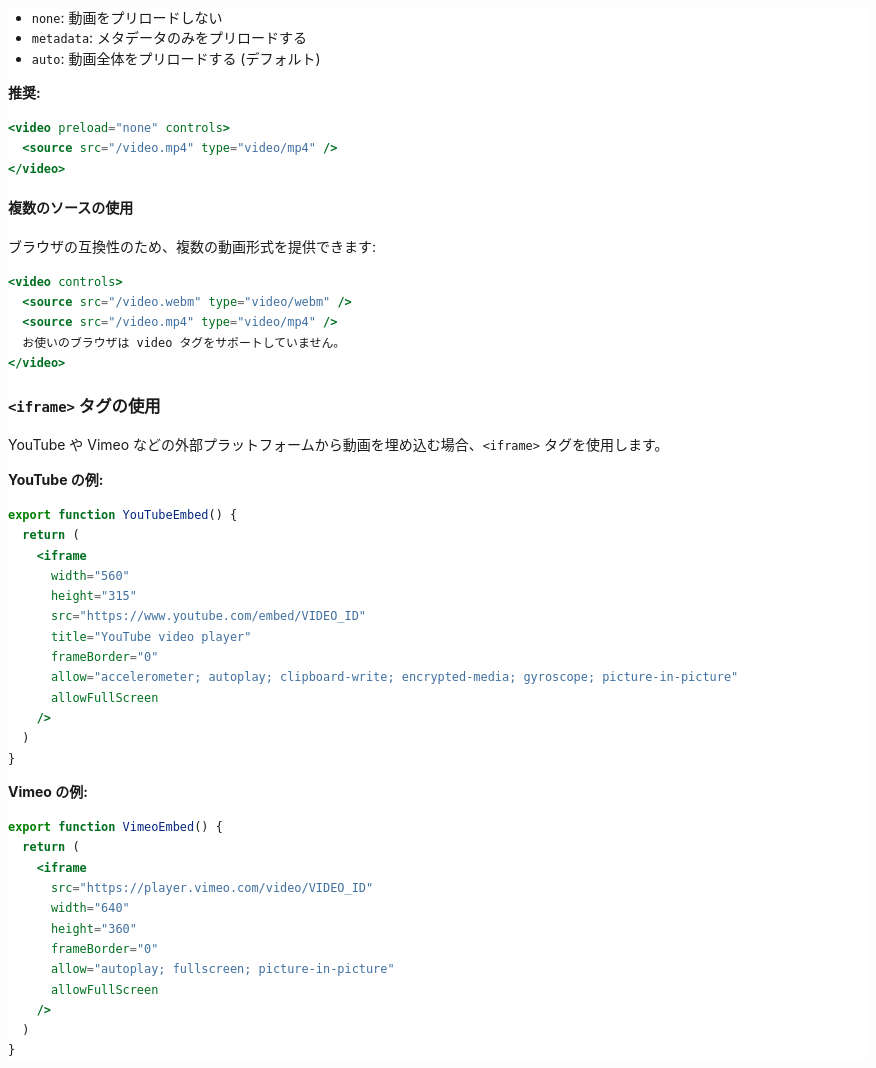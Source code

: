 - `none`: 動画をプリロードしない
- `metadata`: メタデータのみをプリロードする
- `auto`: 動画全体をプリロードする (デフォルト)

**推奨:**

```jsx
<video preload="none" controls>
  <source src="/video.mp4" type="video/mp4" />
</video>
```

#### 複数のソースの使用

ブラウザの互換性のため、複数の動画形式を提供できます:

```jsx
<video controls>
  <source src="/video.webm" type="video/webm" />
  <source src="/video.mp4" type="video/mp4" />
  お使いのブラウザは video タグをサポートしていません。
</video>
```

### `<iframe>` タグの使用

YouTube や Vimeo などの外部プラットフォームから動画を埋め込む場合、`<iframe>` タグを使用します。

**YouTube の例:**

```jsx
export function YouTubeEmbed() {
  return (
    <iframe
      width="560"
      height="315"
      src="https://www.youtube.com/embed/VIDEO_ID"
      title="YouTube video player"
      frameBorder="0"
      allow="accelerometer; autoplay; clipboard-write; encrypted-media; gyroscope; picture-in-picture"
      allowFullScreen
    />
  )
}
```

**Vimeo の例:**

```jsx
export function VimeoEmbed() {
  return (
    <iframe
      src="https://player.vimeo.com/video/VIDEO_ID"
      width="640"
      height="360"
      frameBorder="0"
      allow="autoplay; fullscreen; picture-in-picture"
      allowFullScreen
    />
  )
}
```
